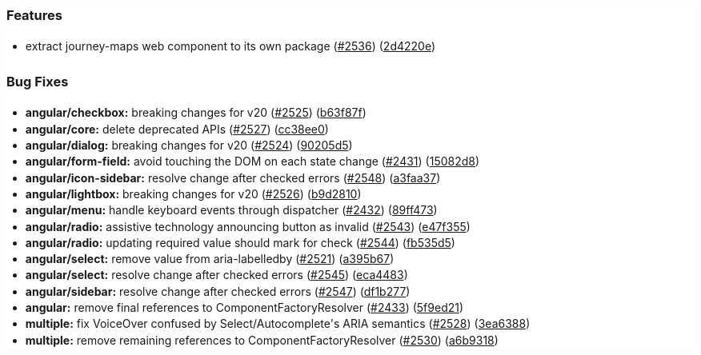 ### Features

* extract journey-maps web component to its own package ([#2536](https://github.com/sbb-design-systems/sbb-angular/issues/2536)) ([2d4220e](https://github.com/sbb-design-systems/sbb-angular/commit/2d4220e39f57235d9af861d24ac9cce872a43f50))


### Bug Fixes

* **angular/checkbox:** breaking changes for v20 ([#2525](https://github.com/sbb-design-systems/sbb-angular/issues/2525)) ([b63f87f](https://github.com/sbb-design-systems/sbb-angular/commit/b63f87fc6017b6bf5b225d3a6f0f459ec7aeef6c))
* **angular/core:** delete deprecated APIs ([#2527](https://github.com/sbb-design-systems/sbb-angular/issues/2527)) ([cc38ee0](https://github.com/sbb-design-systems/sbb-angular/commit/cc38ee0108dd363f97dccc143e40dfd24510fa2a))
* **angular/dialog:** breaking changes for v20 ([#2524](https://github.com/sbb-design-systems/sbb-angular/issues/2524)) ([90205d5](https://github.com/sbb-design-systems/sbb-angular/commit/90205d516e3d92c4a85c0b3a0079d0ad24320ddf))
* **angular/form-field:** avoid touching the DOM on each state change ([#2431](https://github.com/sbb-design-systems/sbb-angular/issues/2431)) ([15082d8](https://github.com/sbb-design-systems/sbb-angular/commit/15082d8a900a1bdbe8eceaef4f399d19ae4f68fe))
* **angular/icon-sidebar:** resolve change after checked errors ([#2548](https://github.com/sbb-design-systems/sbb-angular/issues/2548)) ([a3faa37](https://github.com/sbb-design-systems/sbb-angular/commit/a3faa377d86c39d739e07d1c28386438a4114553))
* **angular/lightbox:** breaking changes for v20 ([#2526](https://github.com/sbb-design-systems/sbb-angular/issues/2526)) ([b9d2810](https://github.com/sbb-design-systems/sbb-angular/commit/b9d28106da79d9ca490174ce77f418137b924512))
* **angular/menu:** handle keyboard events through dispatcher ([#2432](https://github.com/sbb-design-systems/sbb-angular/issues/2432)) ([89ff473](https://github.com/sbb-design-systems/sbb-angular/commit/89ff473e61049b940d134ecc5fb8f4e14532e1a8))
* **angular/radio:** assistive technology announcing button as invalid ([#2543](https://github.com/sbb-design-systems/sbb-angular/issues/2543)) ([e47f355](https://github.com/sbb-design-systems/sbb-angular/commit/e47f355370a740f4a5649f87330ba69048df854a))
* **angular/radio:** updating required value should mark for check ([#2544](https://github.com/sbb-design-systems/sbb-angular/issues/2544)) ([fb535d5](https://github.com/sbb-design-systems/sbb-angular/commit/fb535d52ae3feef608cbb3f717c5fa2ea5e20de8))
* **angular/select:** remove value from aria-labelledby ([#2521](https://github.com/sbb-design-systems/sbb-angular/issues/2521)) ([a395b67](https://github.com/sbb-design-systems/sbb-angular/commit/a395b677855623e61934085bdce5f39fba303ebc))
* **angular/select:** resolve change after checked errors ([#2545](https://github.com/sbb-design-systems/sbb-angular/issues/2545)) ([eca4483](https://github.com/sbb-design-systems/sbb-angular/commit/eca4483885a693acff2e77ad130717df6422fc0f))
* **angular/sidebar:** resolve change after checked errors ([#2547](https://github.com/sbb-design-systems/sbb-angular/issues/2547)) ([df1b277](https://github.com/sbb-design-systems/sbb-angular/commit/df1b27727da0d7ab981c43ac285a5aa3fff1df40))
* **angular:** remove final references to ComponentFactoryResolver ([#2433](https://github.com/sbb-design-systems/sbb-angular/issues/2433)) ([5f9ed21](https://github.com/sbb-design-systems/sbb-angular/commit/5f9ed21a467f15efbe35cbd22ebac40038438699))
* **multiple:** fix VoiceOver confused by Select/Autocomplete's ARIA semantics ([#2528](https://github.com/sbb-design-systems/sbb-angular/issues/2528)) ([3ea6388](https://github.com/sbb-design-systems/sbb-angular/commit/3ea638814ddc2008144724663948dddc8f44bae9))
* **multiple:** remove remaining references to ComponentFactoryResolver ([#2530](https://github.com/sbb-design-systems/sbb-angular/issues/2530)) ([a6b9318](https://github.com/sbb-design-systems/sbb-angular/commit/a6b931872698a53c87ea75dc76efffbe37435a19))
